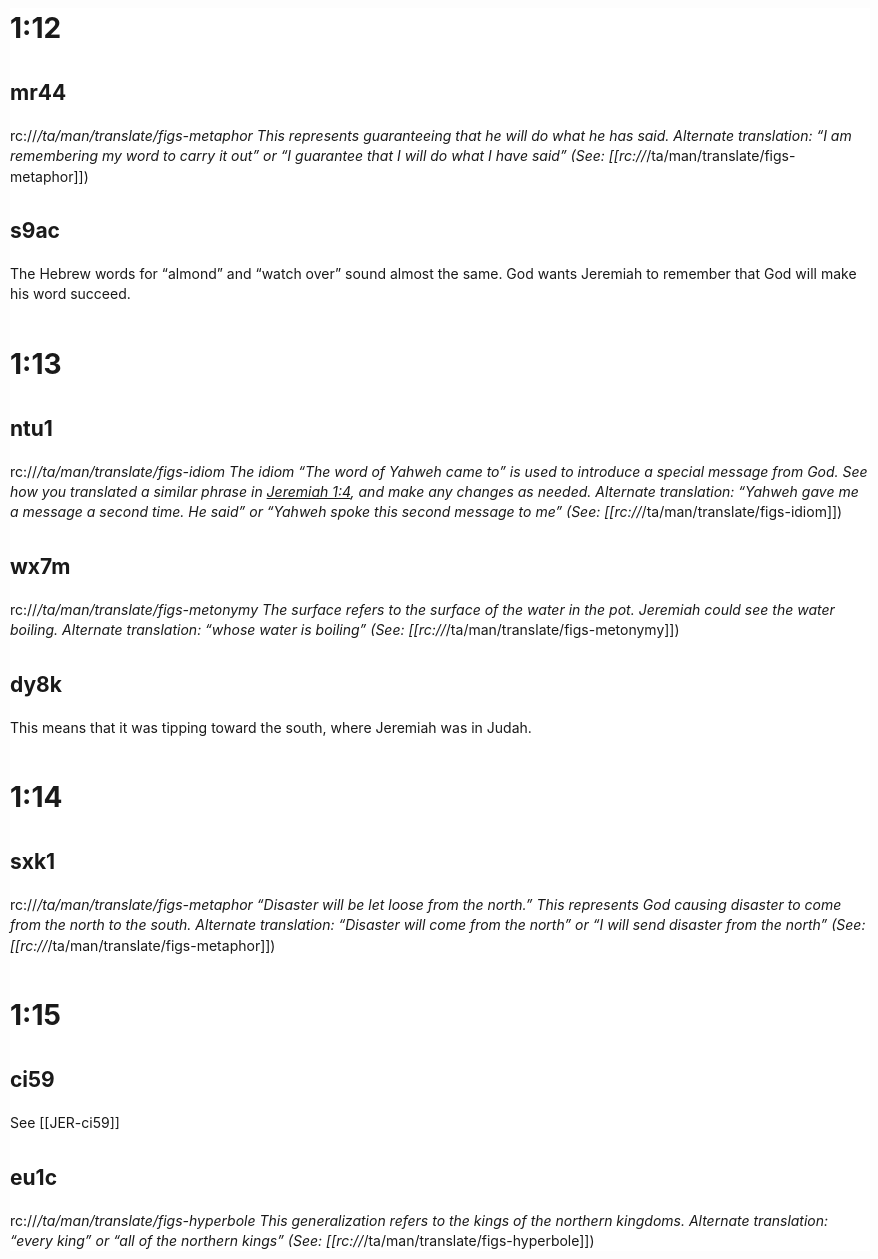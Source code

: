 # 1:12
## mr44
rc://*/ta/man/translate/figs-metaphor
This represents guaranteeing that he will do what he has said. Alternate translation: “I am remembering my word to carry it out” or “I guarantee that I will do what I have said” (See: [[rc://*/ta/man/translate/figs-metaphor]])

## s9ac
The Hebrew words for “almond” and “watch over” sound almost the same. God wants Jeremiah to remember that God will make his word succeed.

# 1:13
## ntu1
rc://*/ta/man/translate/figs-idiom
The idiom “The word of Yahweh came to” is used to introduce a special message from God. See how you translated a similar phrase in [Jeremiah 1:4](./04.md), and make any changes as needed. Alternate translation: “Yahweh gave me a message a second time. He said” or “Yahweh spoke this second message to me” (See: [[rc://*/ta/man/translate/figs-idiom]])

## wx7m
rc://*/ta/man/translate/figs-metonymy
The surface refers to the surface of the water in the pot. Jeremiah could see the water boiling. Alternate translation: “whose water is boiling” (See: [[rc://*/ta/man/translate/figs-metonymy]])

## dy8k
This means that it was tipping toward the south, where Jeremiah was in Judah.

# 1:14
## sxk1
rc://*/ta/man/translate/figs-metaphor
“Disaster will be let loose from the north.” This represents God causing disaster to come from the north to the south. Alternate translation: “Disaster will come from the north” or “I will send disaster from the north” (See: [[rc://*/ta/man/translate/figs-metaphor]])

# 1:15
## ci59
See [[JER-ci59]]
## eu1c
rc://*/ta/man/translate/figs-hyperbole
This generalization refers to the kings of the northern kingdoms. Alternate translation: “every king” or “all of the northern kings” (See: [[rc://*/ta/man/translate/figs-hyperbole]])
